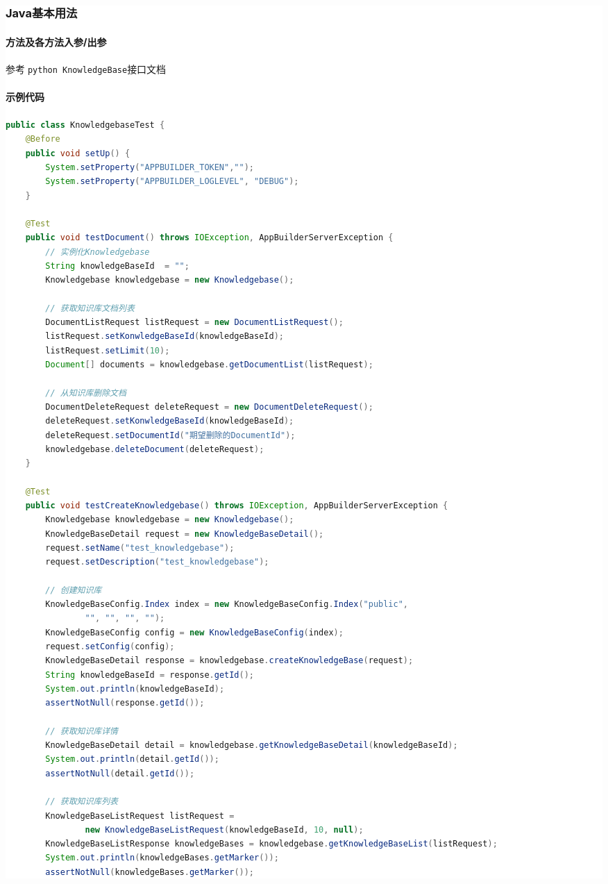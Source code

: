 ### Java基本用法

#### 方法及各方法入参/出参

参考 `python KnowledgeBase`接口文档


#### 示例代码
```java
public class KnowledgebaseTest {
    @Before
    public void setUp() {
        System.setProperty("APPBUILDER_TOKEN","");
        System.setProperty("APPBUILDER_LOGLEVEL", "DEBUG");
    }
    
    @Test
    public void testDocument() throws IOException, AppBuilderServerException {
        // 实例化Knowledgebase
        String knowledgeBaseId  = "";
        Knowledgebase knowledgebase = new Knowledgebase();

        // 获取知识库文档列表
        DocumentListRequest listRequest = new DocumentListRequest(); 
        listRequest.setKonwledgeBaseId(knowledgeBaseId);
        listRequest.setLimit(10);
        Document[] documents = knowledgebase.getDocumentList(listRequest);

        // 从知识库删除文档
        DocumentDeleteRequest deleteRequest = new DocumentDeleteRequest();
        deleteRequest.setKonwledgeBaseId(knowledgeBaseId);
        deleteRequest.setDocumentId("期望删除的DocumentId");
        knowledgebase.deleteDocument(deleteRequest);
    }
  
    @Test
    public void testCreateKnowledgebase() throws IOException, AppBuilderServerException {
        Knowledgebase knowledgebase = new Knowledgebase();
        KnowledgeBaseDetail request = new KnowledgeBaseDetail();
        request.setName("test_knowledgebase");
        request.setDescription("test_knowledgebase");

        // 创建知识库
        KnowledgeBaseConfig.Index index = new KnowledgeBaseConfig.Index("public",
                "", "", "", "");
        KnowledgeBaseConfig config = new KnowledgeBaseConfig(index);
        request.setConfig(config);
        KnowledgeBaseDetail response = knowledgebase.createKnowledgeBase(request);
        String knowledgeBaseId = response.getId();
        System.out.println(knowledgeBaseId);
        assertNotNull(response.getId());

        // 获取知识库详情
        KnowledgeBaseDetail detail = knowledgebase.getKnowledgeBaseDetail(knowledgeBaseId);
        System.out.println(detail.getId());
        assertNotNull(detail.getId());

        // 获取知识库列表
        KnowledgeBaseListRequest listRequest =
                new KnowledgeBaseListRequest(knowledgeBaseId, 10, null);
        KnowledgeBaseListResponse knowledgeBases = knowledgebase.getKnowledgeBaseList(listRequest);
        System.out.println(knowledgeBases.getMarker());
        assertNotNull(knowledgeBases.getMarker());

```